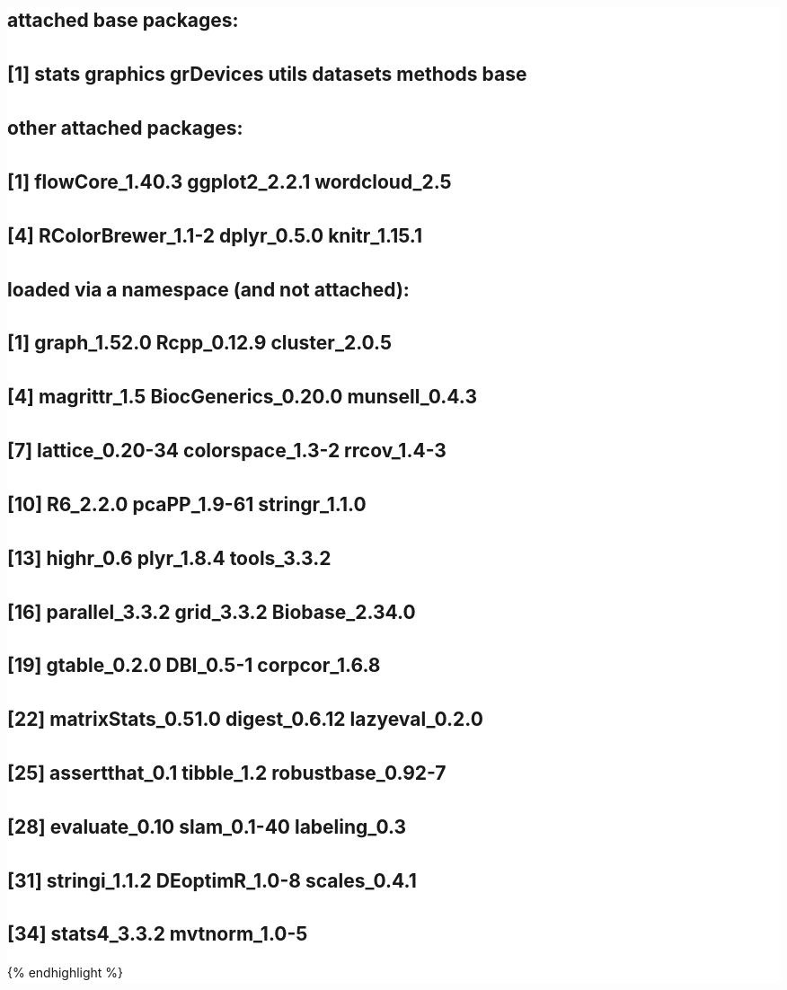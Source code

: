 ## attached base packages:
## [1] stats     graphics  grDevices utils     datasets  methods   base     
## 
## other attached packages:
## [1] flowCore_1.40.3    ggplot2_2.2.1      wordcloud_2.5     
## [4] RColorBrewer_1.1-2 dplyr_0.5.0        knitr_1.15.1      
## 
## loaded via a namespace (and not attached):
##  [1] graph_1.52.0        Rcpp_0.12.9         cluster_2.0.5      
##  [4] magrittr_1.5        BiocGenerics_0.20.0 munsell_0.4.3      
##  [7] lattice_0.20-34     colorspace_1.3-2    rrcov_1.4-3        
## [10] R6_2.2.0            pcaPP_1.9-61        stringr_1.1.0      
## [13] highr_0.6           plyr_1.8.4          tools_3.3.2        
## [16] parallel_3.3.2      grid_3.3.2          Biobase_2.34.0     
## [19] gtable_0.2.0        DBI_0.5-1           corpcor_1.6.8      
## [22] matrixStats_0.51.0  digest_0.6.12       lazyeval_0.2.0     
## [25] assertthat_0.1      tibble_1.2          robustbase_0.92-7  
## [28] evaluate_0.10       slam_0.1-40         labeling_0.3       
## [31] stringi_1.1.2       DEoptimR_1.0-8      scales_0.4.1       
## [34] stats4_3.3.2        mvtnorm_1.0-5
{% endhighlight %}

